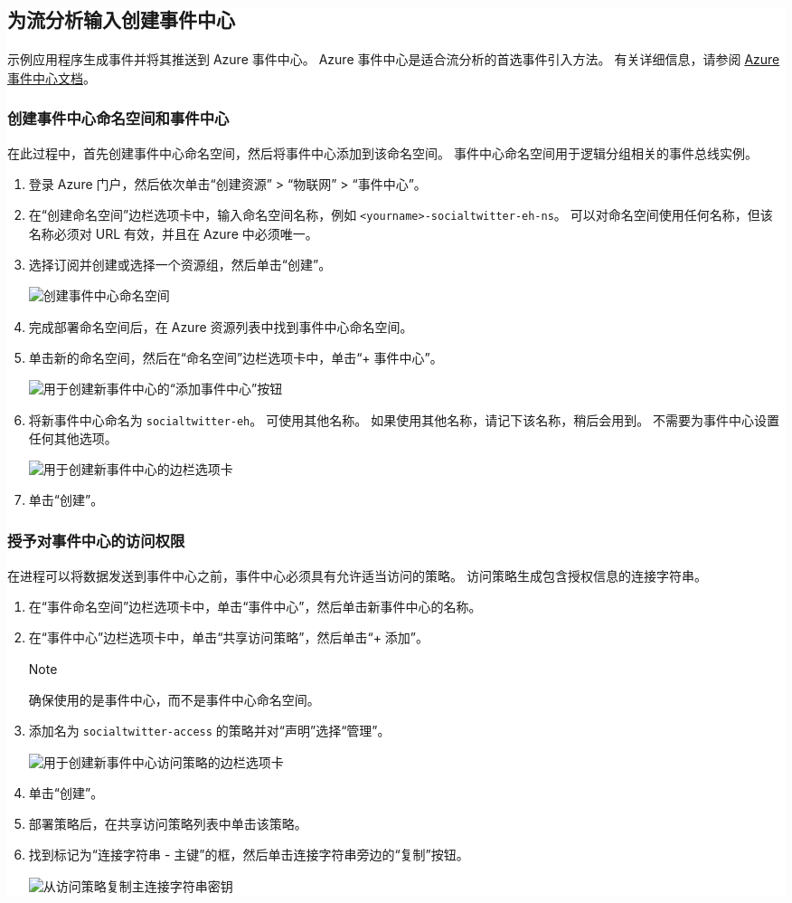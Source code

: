 ## <a name="create-an-event-hub-for-streaming-analytics-input"></a>为流分析输入创建事件中心

示例应用程序生成事件并将其推送到 Azure 事件中心。 Azure 事件中心是适合流分析的首选事件引入方法。 有关详细信息，请参阅 [Azure 事件中心文档](../event-hubs/event-hubs-what-is-event-hubs.md)。


### <a name="create-an-event-hub-namespace-and-event-hub"></a>创建事件中心命名空间和事件中心
在此过程中，首先创建事件中心命名空间，然后将事件中心添加到该命名空间。 事件中心命名空间用于逻辑分组相关的事件总线实例。 

1. 登录 Azure 门户，然后依次单击“创建资源” > “物联网” > “事件中心”。 

2. 在“创建命名空间”边栏选项卡中，输入命名空间名称，例如 `<yourname>-socialtwitter-eh-ns`。 可以对命名空间使用任何名称，但该名称必须对 URL 有效，并且在 Azure 中必须唯一。 
    
3. 选择订阅并创建或选择一个资源组，然后单击“创建”。 

    ![创建事件中心命名空间](./media/stream-analytics-twitter-sentiment-analysis-trends/stream-analytics-create-eventhub-namespace.png)
 
4. 完成部署命名空间后，在 Azure 资源列表中找到事件中心命名空间。 

5. 单击新的命名空间，然后在“命名空间”边栏选项卡中，单击“+&nbsp;事件中心”。 

    ![用于创建新事件中心的“添加事件中心”按钮 ](./media/stream-analytics-twitter-sentiment-analysis-trends/stream-analytics-create-eventhub-button.png)    
 
6. 将新事件中心命名为 `socialtwitter-eh`。 可使用其他名称。 如果使用其他名称，请记下该名称，稍后会用到。 不需要为事件中心设置任何其他选项。

    ![用于创建新事件中心的边栏选项卡](./media/stream-analytics-twitter-sentiment-analysis-trends/stream-analytics-create-eventhub.png)
 
7. 单击“创建”。


### <a name="grant-access-to-the-event-hub"></a>授予对事件中心的访问权限

在进程可以将数据发送到事件中心之前，事件中心必须具有允许适当访问的策略。 访问策略生成包含授权信息的连接字符串。

1.  在“事件命名空间”边栏选项卡中，单击“事件中心”，然后单击新事件中心的名称。

2.  在“事件中心”边栏选项卡中，单击“共享访问策略”，然后单击“+&nbsp;添加”。

    >[!NOTE]
    >确保使用的是事件中心，而不是事件中心命名空间。

3.  添加名为 `socialtwitter-access` 的策略并对“声明”选择“管理”。

    ![用于创建新事件中心访问策略的边栏选项卡](./media/stream-analytics-twitter-sentiment-analysis-trends/stream-analytics-create-shared-access-policy-manage.png)
 
4.  单击“创建”。

5.  部署策略后，在共享访问策略列表中单击该策略。

6.  找到标记为“连接字符串 - 主键”的框，然后单击连接字符串旁边的“复制”按钮。 
    
    ![从访问策略复制主连接字符串密钥](./media/stream-analytics-twitter-sentiment-analysis-trends/stream-analytics-shared-access-policy-copy-connection-string.png)
 